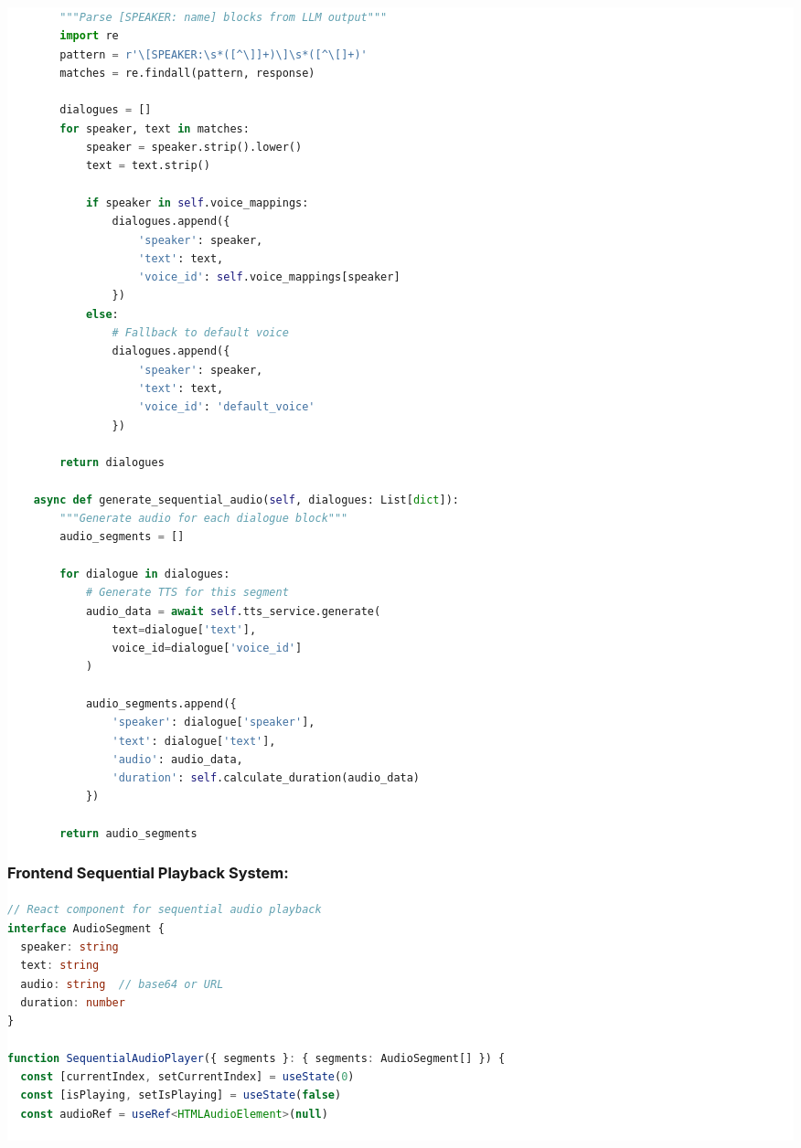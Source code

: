 ```python
        """Parse [SPEAKER: name] blocks from LLM output"""
        import re
        pattern = r'\[SPEAKER:\s*([^\]]+)\]\s*([^\[]+)'
        matches = re.findall(pattern, response)
        
        dialogues = []
        for speaker, text in matches:
            speaker = speaker.strip().lower()
            text = text.strip()
            
            if speaker in self.voice_mappings:
                dialogues.append({
                    'speaker': speaker,
                    'text': text,
                    'voice_id': self.voice_mappings[speaker]
                })
            else:
                # Fallback to default voice
                dialogues.append({
                    'speaker': speaker,
                    'text': text,
                    'voice_id': 'default_voice'
                })
        
        return dialogues
    
    async def generate_sequential_audio(self, dialogues: List[dict]):
        """Generate audio for each dialogue block"""
        audio_segments = []
        
        for dialogue in dialogues:
            # Generate TTS for this segment
            audio_data = await self.tts_service.generate(
                text=dialogue['text'],
                voice_id=dialogue['voice_id']
            )
            
            audio_segments.append({
                'speaker': dialogue['speaker'],
                'text': dialogue['text'],
                'audio': audio_data,
                'duration': self.calculate_duration(audio_data)
            })
        
        return audio_segments
```

### **Frontend Sequential Playback System:**

```typescript
// React component for sequential audio playback
interface AudioSegment {
  speaker: string
  text: string
  audio: string  // base64 or URL
  duration: number
}

function SequentialAudioPlayer({ segments }: { segments: AudioSegment[] }) {
  const [currentIndex, setCurrentIndex] = useState(0)
  const [isPlaying, setIsPlaying] = useState(false)
  const audioRef = useRef<HTMLAudioElement>(null)
  
```
